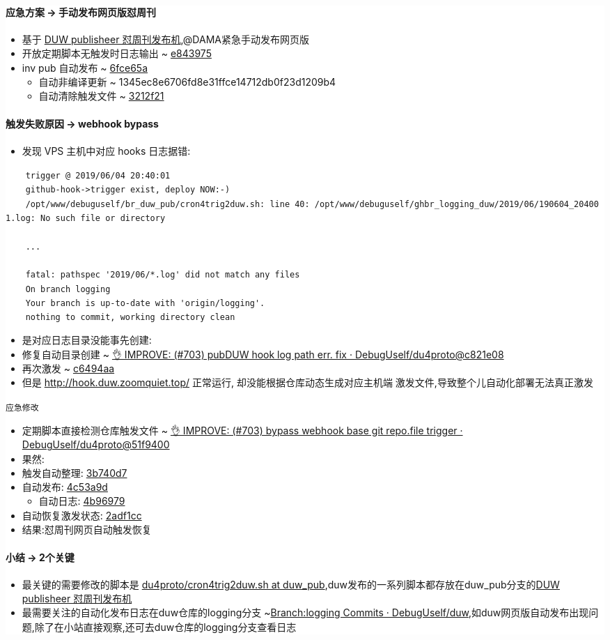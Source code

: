 #### 应急方案 -> 手动发布网页版怼周刊
- 基于 [DUW publisheer 怼周刊发布机](https://github.com/DebugUself/du4proto/tree/duw_pub),@DAMA紧急手动发布网页版
- 开放定期脚本无触发时日志输出 ~ [e843975](https://github.com/DebugUself/du4proto/commit/e843975b75c291b6206e1fdc0a1e39aff0e1592d)
- inv pub 自动发布 ~ [6fce65a](https://github.com/DebugUself/du4proto/commit/6fce65a8494c70fce2b99a427cd67f80528fa9f3)
    + 自动非编译更新 ~ 1345ec8e6706fd8e31ffce14712db0f23d1209b4
    + 自动清除触发文件 ~ [3212f21](https://github.com/DebugUself/du4proto/commit/3212f214deaf8ad43b012296e3aafc354ff57a25)


#### 触发失败原因 -> webhook bypass

- 发现 VPS 主机中对应 hooks 日志据错:

```
    trigger @ 2019/06/04 20:40:01
    github-hook->trigger exist, deploy NOW:-)
    /opt/www/debuguself/br_duw_pub/cron4trig2duw.sh: line 40: /opt/www/debuguself/ghbr_logging_duw/2019/06/190604_204001.log: No such file or directory

    ...

    fatal: pathspec '2019/06/*.log' did not match any files
    On branch logging
    Your branch is up-to-date with 'origin/logging'.
    nothing to commit, working directory clean
```

- 是对应日志目录没能事先创建:
- 修复自动目录创建 ~ [👌 IMPROVE: (#703) pubDUW hook log path err. fix · DebugUself/du4proto@c821e08](https://github.com/DebugUself/du4proto/commit/c821e08cdaf6299db3b39b500b29cd065e145218)
- 再次激发 ~ [c6494aa](https://github.com/DebugUself/du4proto/commit/c6494aaa6da77a540e45d09d8602f1b0c1801316)
- 但是 http://hook.duw.zoomquiet.top/ 正常运行, 却没能根据仓库动态生成对应主机端 激发文件,导致整个儿自动化部署无法真正激发

`应急修改`

- 定期脚本直接检测仓库触发文件 ~ [👌 IMPROVE: (#703) bypass webhook base git repo.file trigger · DebugUself/du4proto@51f9400](https://github.com/DebugUself/du4proto/commit/51f9400e7d16cea1991333af2f3a88ae1792087d)
- 果然:
- 触发自动整理: [3b740d7](https://github.com/DebugUself/du4proto/commit/3b740d7d8130e9667d9f2b0a41e41ba1b29bb1b8)
- 自动发布: [4c53a9d](https://github.com/DebugUself/duw/commit/4c53a9deac790a6a211f2ef8717fba75579f95c1)
    + 自动日志: [4b96979](https://github.com/DebugUself/duw/commit/4b96979987dd9ea70efc3c4f485c9fe4ef4d1185)
- 自动恢复激发状态: [2adf1cc](https://github.com/DebugUself/du4proto/commit/2adf1cc4c70692e1d10bac15b030f316fd9a8b15)
- 结果:怼周刊网页自动触发恢复

#### 小结 -> 2个关键
- 最关键的需要修改的脚本是 [du4proto/cron4trig2duw.sh at duw_pub](https://github.com/DebugUself/du4proto/blob/duw_pub/cron4trig2duw.sh),duw发布的一系列脚本都存放在duw_pub分支的[DUW publisheer 怼周刊发布机](https://github.com/DebugUself/du4proto/tree/duw_pub)
- 最需要关注的自动化发布日志在duw仓库的logging分支 ~[Branch:logging Commits · DebugUself/duw](https://github.com/DebugUself/duw/commits/logging),如duw网页版自动发布出现问题,除了在小站直接观察,还可去duw仓库的logging分支查看日志
